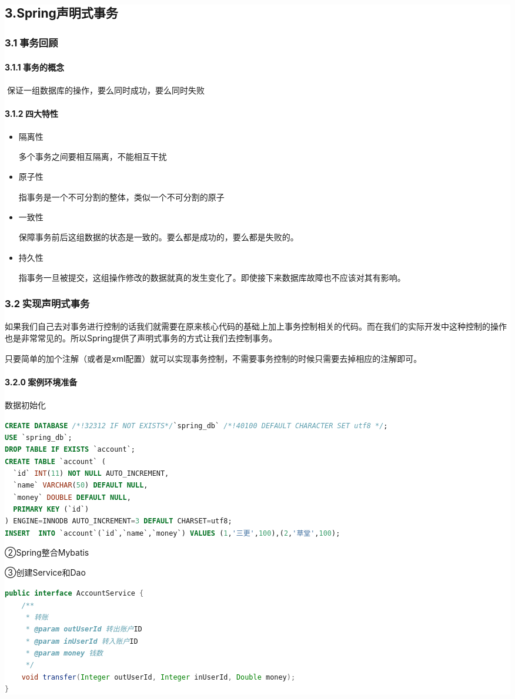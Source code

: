 ## 3.Spring声明式事务

### 3.1 事务回顾

#### 3.1.1 事务的概念

​ 保证一组数据库的操作，要么同时成功，要么同时失败

#### 3.1.2 四大特性

- 隔离性

  多个事务之间要相互隔离，不能相互干扰

- 原子性

  指事务是一个不可分割的整体，类似一个不可分割的原子

- 一致性

  保障事务前后这组数据的状态是一致的。要么都是成功的，要么都是失败的。

- 持久性

  指事务一旦被提交，这组操作修改的数据就真的发生变化了。即使接下来数据库故障也不应该对其有影响。

### 3.2 实现声明式事务

​ 如果我们自己去对事务进行控制的话我们就需要在原来核心代码的基础上加上事务控制相关的代码。而在我们的实际开发中这种控制的操作也是非常常见的。所以Spring提供了声明式事务的方式让我们去控制事务。

​ 只要简单的加个注解（或者是xml配置）就可以实现事务控制，不需要事务控制的时候只需要去掉相应的注解即可。

#### 3.2.0 案例环境准备

数据初始化

```sql
CREATE DATABASE /*!32312 IF NOT EXISTS*/`spring_db` /*!40100 DEFAULT CHARACTER SET utf8 */;
USE `spring_db`;
DROP TABLE IF EXISTS `account`;
CREATE TABLE `account` (
  `id` INT(11) NOT NULL AUTO_INCREMENT,
  `name` VARCHAR(50) DEFAULT NULL,
  `money` DOUBLE DEFAULT NULL,
  PRIMARY KEY (`id`)
) ENGINE=INNODB AUTO_INCREMENT=3 DEFAULT CHARSET=utf8;
INSERT  INTO `account`(`id`,`name`,`money`) VALUES (1,'三更',100),(2,'草堂',100);
```

②Spring整合Mybatis

③创建Service和Dao

```java
public interface AccountService {
    /**
     * 转账
     * @param outUserId 转出账户ID
     * @param inUserId 转入账户ID
     * @param money 钱数
     */
    void transfer(Integer outUserId, Integer inUserId, Double money);
}
```
